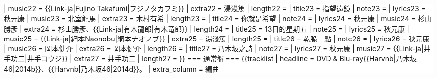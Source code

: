 | music22         = {{Link-ja|Fujino Takafumi|フジノタカフミ}}
| extra22         = 湯浅篤
| length22        = 
| title23         = 指望遠鏡
| note23          = 
| lyrics23        = 秋元康
| music23         = 北室龍馬
| extra23         = 木村有希
| length23        = 
| title24         = 你就是希望
| note24          = 
| lyrics24        = 秋元康
| music24         = 杉山勝彥
| extra24         = 杉山勝彥、{{Link-ja|有木龍郎|有木竜郎}}
| length24        = 
| title25         = 13日的星期五
| note25          = 
| lyrics25        = 秋元康
| music25         = {{Link-ja|網本Naonobu|網本ナオノブ}}
| extra25         = 湯淺篤
| length25        = 
| title26         = 乾脆一點
| note26          = 
| lyrics26        = 秋元康
| music26         = 岡本健介
| extra26         = 岡本健介
| length26        = 
| title27         = 乃木坂之詩
| note27          = 
| lyrics27        = 秋元康
| music27         = {{Link-ja|井手功二|井手コウジ}}
| extra27         = 井手功二
| length27        = 
}}
=== 通常盤 ===
{{tracklist
| headline        = DVD & Blu-ray<ref>{{Harvnb|乃木坂46|2014b}}、{{Harvnb|乃木坂46|2014d}}。</ref>
| extra_column    = 編曲